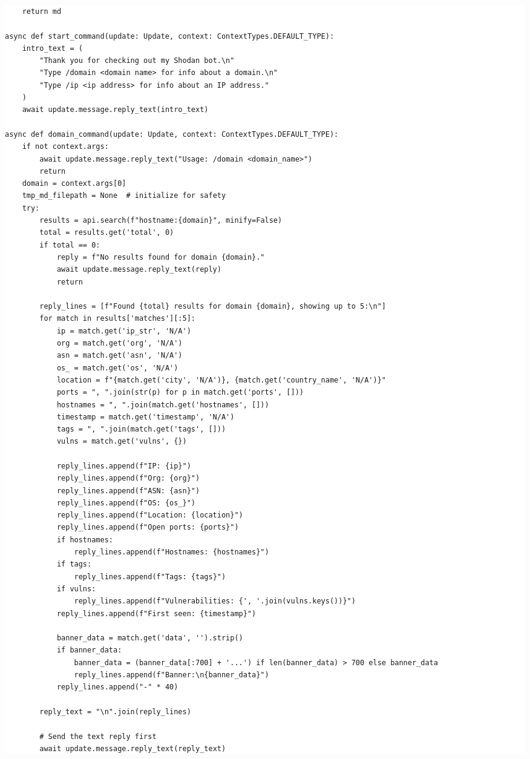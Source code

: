 ```
    return md

async def start_command(update: Update, context: ContextTypes.DEFAULT_TYPE):
    intro_text = (
        "Thank you for checking out my Shodan bot.\n"
        "Type /domain <domain name> for info about a domain.\n"
        "Type /ip <ip address> for info about an IP address."
    )
    await update.message.reply_text(intro_text)

async def domain_command(update: Update, context: ContextTypes.DEFAULT_TYPE):
    if not context.args:
        await update.message.reply_text("Usage: /domain <domain_name>")
        return
    domain = context.args[0]
    tmp_md_filepath = None  # initialize for safety
    try:
        results = api.search(f"hostname:{domain}", minify=False)
        total = results.get('total', 0)
        if total == 0:
            reply = f"No results found for domain {domain}."
            await update.message.reply_text(reply)
            return

        reply_lines = [f"Found {total} results for domain {domain}, showing up to 5:\n"]
        for match in results['matches'][:5]:
            ip = match.get('ip_str', 'N/A')
            org = match.get('org', 'N/A')
            asn = match.get('asn', 'N/A')
            os_ = match.get('os', 'N/A')
            location = f"{match.get('city', 'N/A')}, {match.get('country_name', 'N/A')}"
            ports = ", ".join(str(p) for p in match.get('ports', []))
            hostnames = ", ".join(match.get('hostnames', []))
            timestamp = match.get('timestamp', 'N/A')
            tags = ", ".join(match.get('tags', []))
            vulns = match.get('vulns', {})

            reply_lines.append(f"IP: {ip}")
            reply_lines.append(f"Org: {org}")
            reply_lines.append(f"ASN: {asn}")
            reply_lines.append(f"OS: {os_}")
            reply_lines.append(f"Location: {location}")
            reply_lines.append(f"Open ports: {ports}")
            if hostnames:
                reply_lines.append(f"Hostnames: {hostnames}")
            if tags:
                reply_lines.append(f"Tags: {tags}")
            if vulns:
                reply_lines.append(f"Vulnerabilities: {', '.join(vulns.keys())}")
            reply_lines.append(f"First seen: {timestamp}")

            banner_data = match.get('data', '').strip()
            if banner_data:
                banner_data = (banner_data[:700] + '...') if len(banner_data) > 700 else banner_data
                reply_lines.append(f"Banner:\n{banner_data}")
            reply_lines.append("-" * 40)

        reply_text = "\n".join(reply_lines)

        # Send the text reply first
        await update.message.reply_text(reply_text)

```